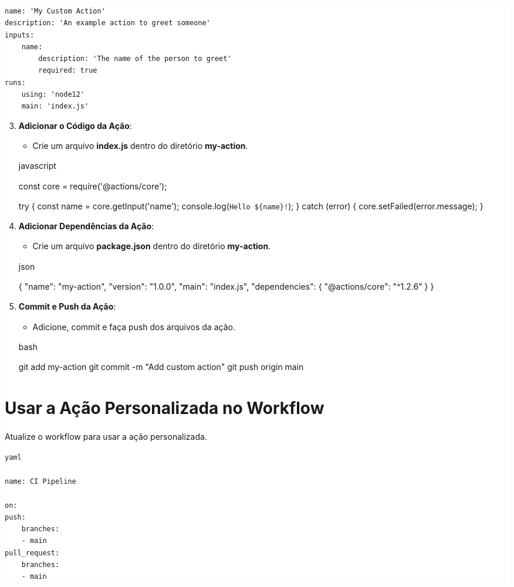     name: 'My Custom Action'
    description: 'An example action to greet someone'
    inputs:
        name:
            description: 'The name of the person to greet'
            required: true
    runs:
        using: 'node12'
        main: 'index.js'

3. **Adicionar o Código da Ação**:
    - Crie um arquivo **index.js** dentro do diretório **my-action**.

    javascript

    const core = require('@actions/core');

    try {
    const name = core.getInput('name');
    console.log(`Hello ${name}!`);
    } catch (error) {
    core.setFailed(error.message);
    }

4. **Adicionar Dependências da Ação**:
    - Crie um arquivo **package.json** dentro do diretório **my-action**.

    json

    {
        "name": "my-action",
        "version": "1.0.0",
        "main": "index.js",
        "dependencies": {
            "@actions/core": "^1.2.6"
        }
    }

5. **Commit e Push da Ação**:
    - Adicione, commit e faça push dos arquivos da ação.

    bash

    git add my-action
    git commit -m "Add custom action"
    git push origin main

# Usar a Ação Personalizada no Workflow

Atualize o workflow para usar a ação personalizada.

    yaml

    name: CI Pipeline

    on:
    push:
        branches:
        - main
    pull_request:
        branches:
        - main
